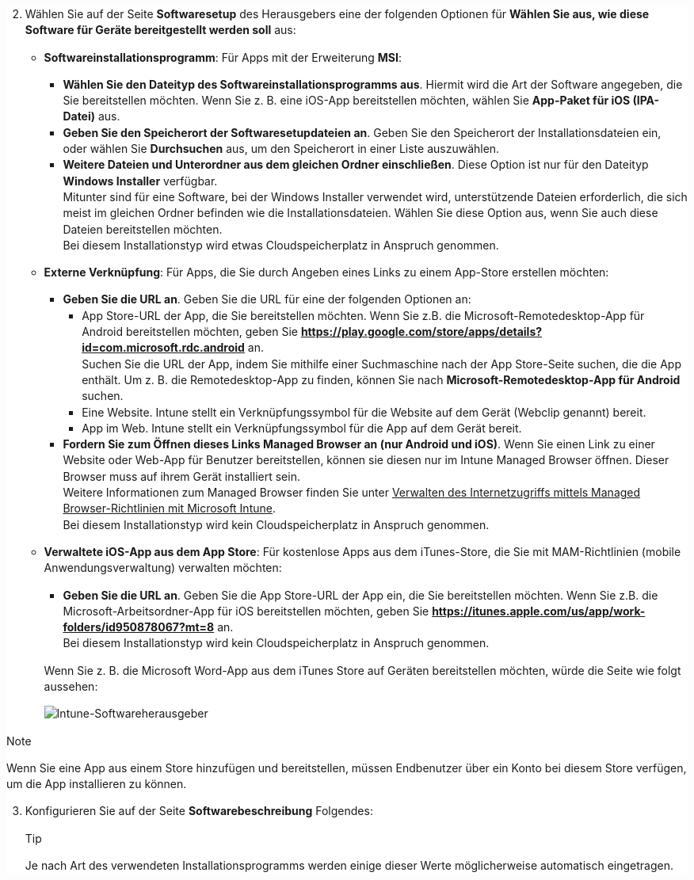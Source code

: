 2. Wählen Sie auf der Seite **Softwaresetup** des Herausgebers eine der folgenden Optionen für **Wählen Sie aus, wie diese Software für Geräte bereitgestellt werden soll** aus:
   - **Softwareinstallationsprogramm**: Für Apps mit der Erweiterung **MSI**:
       - **Wählen Sie den Dateityp des Softwareinstallationsprogramms aus**. Hiermit wird die Art der Software angegeben, die Sie bereitstellen möchten. Wenn Sie z. B. eine iOS-App bereitstellen möchten, wählen Sie **App-Paket für iOS (IPA-Datei)** aus.
       - **Geben Sie den Speicherort der Softwaresetupdateien an**. Geben Sie den Speicherort der Installationsdateien ein, oder wählen Sie **Durchsuchen** aus, um den Speicherort in einer Liste auszuwählen.
       - **Weitere Dateien und Unterordner aus dem gleichen Ordner einschließen**. Diese Option ist nur für den Dateityp **Windows Installer** verfügbar.<br>Mitunter sind für eine Software, bei der Windows Installer verwendet wird, unterstützende Dateien erforderlich, die sich meist im gleichen Ordner befinden wie die Installationsdateien. Wählen Sie diese Option aus, wenn Sie auch diese Dateien bereitstellen möchten.<br>Bei diesem Installationstyp wird etwas Cloudspeicherplatz in Anspruch genommen.

   -   **Externe Verknüpfung**: Für Apps, die Sie durch Angeben eines Links zu einem App-Store erstellen möchten:

       - **Geben Sie die URL an**. Geben Sie die URL für eine der folgenden Optionen an:
           - App Store-URL der App, die Sie bereitstellen möchten. Wenn Sie z.B. die Microsoft-Remotedesktop-App für Android bereitstellen möchten, geben Sie **https://play.google.com/store/apps/details?id=com.microsoft.rdc.android** an.<br>Suchen Sie die URL der App, indem Sie mithilfe einer Suchmaschine nach der App Store-Seite suchen, die die App enthält. Um z. B. die Remotedesktop-App zu finden, können Sie nach **Microsoft-Remotedesktop-App für Android** suchen.
           - Eine Website. Intune stellt ein Verknüpfungssymbol für die Website auf dem Gerät (Webclip genannt) bereit.
           - App im Web. Intune stellt ein Verknüpfungssymbol für die App auf dem Gerät bereit.
       - **Fordern Sie zum Öffnen dieses Links Managed Browser an (nur Android und iOS)**. Wenn Sie einen Link zu einer Website oder Web-App für Benutzer bereitstellen, können sie diesen nur im Intune Managed Browser öffnen. Dieser Browser muss auf ihrem Gerät installiert sein.<br>Weitere Informationen zum Managed Browser finden Sie unter [Verwalten des Internetzugriffs mittels Managed Browser-Richtlinien mit Microsoft Intune](manage-internet-access-using-managed-browser-policies.md).<br>Bei diesem Installationstyp wird kein Cloudspeicherplatz in Anspruch genommen.

   -   **Verwaltete iOS-App aus dem App Store**: Für kostenlose Apps aus dem iTunes-Store, die Sie mit MAM-Richtlinien (mobile Anwendungsverwaltung) verwalten möchten:

       - **Geben Sie die URL an**. Geben Sie die App Store-URL der App ein, die Sie bereitstellen möchten. Wenn Sie z.B. die Microsoft-Arbeitsordner-App für iOS bereitstellen möchten, geben Sie **https://itunes.apple.com/us/app/work-folders/id950878067?mt=8** an.<br>Bei diesem Installationstyp wird kein Cloudspeicherplatz in Anspruch genommen.

       Wenn Sie z. B. die Microsoft Word-App aus dem iTunes Store auf Geräten bereitstellen möchten, würde die Seite wie folgt aussehen:

       ![Intune-Softwareherausgeber](./media/publisher-for-mobile.png)

> [!NOTE]
> Wenn Sie eine App aus einem Store hinzufügen und bereitstellen, müssen Endbenutzer über ein Konto bei diesem Store verfügen, um die App installieren zu können.

3.  Konfigurieren Sie auf der Seite **Softwarebeschreibung** Folgendes:

    > [!TIP]
    > Je nach Art des verwendeten Installationsprogramms werden einige dieser Werte möglicherweise automatisch eingetragen.
